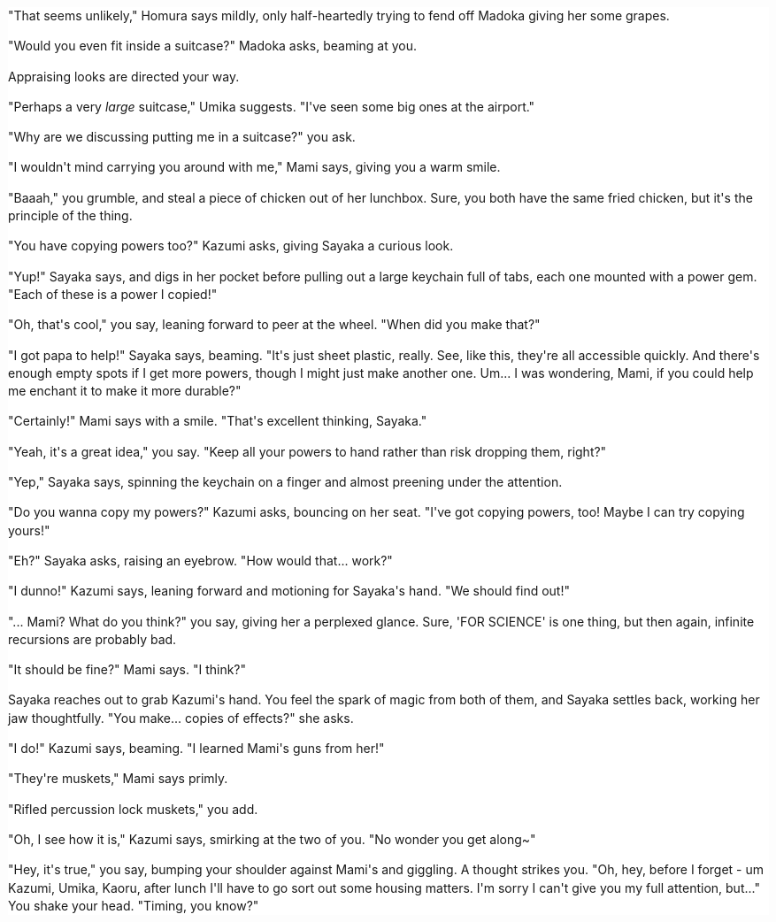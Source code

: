 "That seems unlikely," Homura says mildly, only half-heartedly trying to fend off Madoka giving her some grapes.

"Would you even fit inside a suitcase?" Madoka asks, beaming at you.

Appraising looks are directed your way.

"Perhaps a very *large* suitcase," Umika suggests. "I've seen some big ones at the airport."

"Why are we discussing putting me in a suitcase?" you ask.

"I wouldn't mind carrying you around with me," Mami says, giving you a warm smile.

"Baaah," you grumble, and steal a piece of chicken out of her lunchbox. Sure, you both have the same fried chicken, but it's the principle of the thing.

"You have copying powers too?" Kazumi asks, giving Sayaka a curious look.

"Yup!" Sayaka says, and digs in her pocket before pulling out a large keychain full of tabs, each one mounted with a power gem. "Each of these is a power I copied!"

"Oh, that's cool," you say, leaning forward to peer at the wheel. "When did you make that?"

"I got papa to help!" Sayaka says, beaming. "It's just sheet plastic, really. See, like this, they're all accessible quickly. And there's enough empty spots if I get more powers, though I might just make another one. Um... I was wondering, Mami, if you could help me enchant it to make it more durable?"

"Certainly!" Mami says with a smile. "That's excellent thinking, Sayaka."

"Yeah, it's a great idea," you say. "Keep all your powers to hand rather than risk dropping them, right?"

"Yep," Sayaka says, spinning the keychain on a finger and almost preening under the attention.

"Do you wanna copy my powers?" Kazumi asks, bouncing on her seat. "I've got copying powers, too! Maybe I can try copying yours!"

"Eh?" Sayaka asks, raising an eyebrow. "How would that... work?"

"I dunno!" Kazumi says, leaning forward and motioning for Sayaka's hand. "We should find out!"

"... Mami? What do you think?" you say, giving her a perplexed glance. Sure, 'FOR SCIENCE' is one thing, but then again, infinite recursions are probably bad.

"It should be fine?" Mami says. "I think?"

Sayaka reaches out to grab Kazumi's hand. You feel the spark of magic from both of them, and Sayaka settles back, working her jaw thoughtfully. "You make... copies of effects?" she asks.

"I do!" Kazumi says, beaming. "I learned Mami's guns from her!"

"They're muskets," Mami says primly.

"Rifled percussion lock muskets," you add.

"Oh, I see how it is," Kazumi says, smirking at the two of you. "No wonder you get along\~"

"Hey, it's true," you say, bumping your shoulder against Mami's and giggling. A thought strikes you. "Oh, hey, before I forget - um Kazumi, Umika, Kaoru, after lunch I'll have to go sort out some housing matters. I'm sorry I can't give you my full attention, but..." You shake your head. "Timing, you know?"
